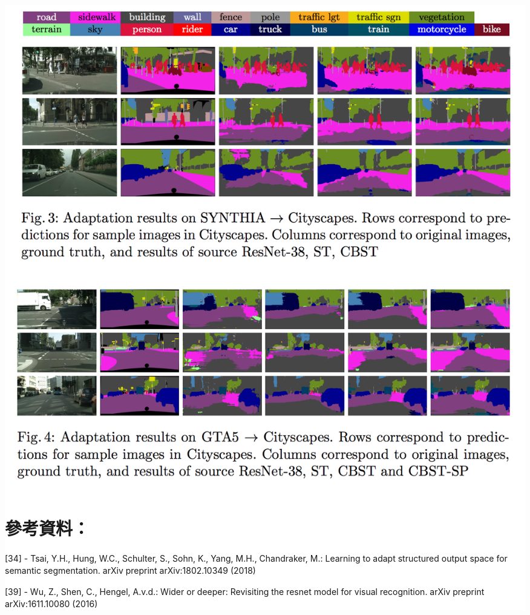 ![](/assets/img/2018-09-13-UDA-Self-Training/fig3.png)

![](/assets/img/2018-09-13-UDA-Self-Training/fig4.png)



# 參考資料：

[34] - Tsai, Y.H., Hung, W.C., Schulter, S., Sohn, K., Yang, M.H., Chandraker, M.: Learning to adapt structured output space for semantic segmentation. arXiv preprint arXiv:1802.10349 (2018) 

[39] - Wu, Z., Shen, C., Hengel, A.v.d.: Wider or deeper: Revisiting the resnet model for visual recognition. arXiv preprint arXiv:1611.10080 (2016)
